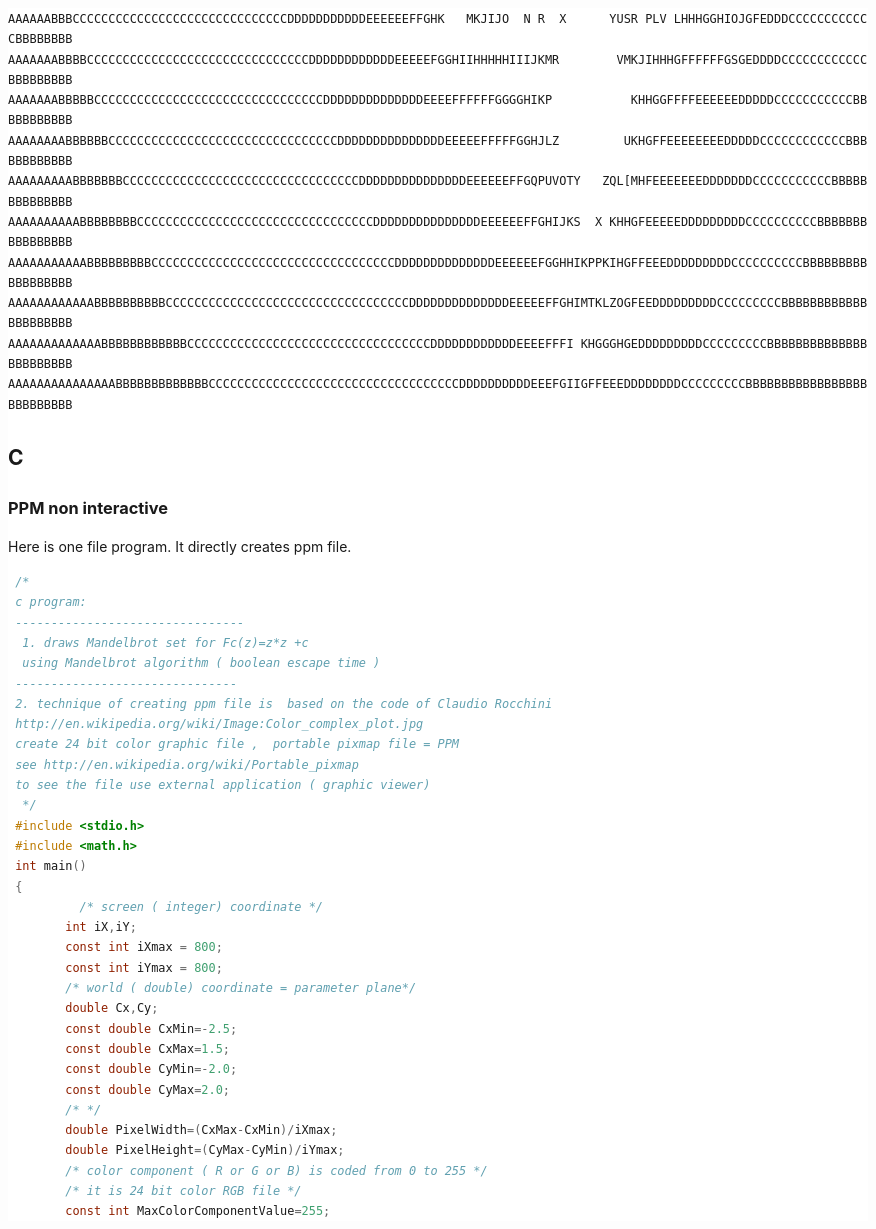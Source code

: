 ```
AAAAAABBBCCCCCCCCCCCCCCCCCCCCCCCCCCCCCCDDDDDDDDDDDEEEEEEFFGHK   MKJIJO  N R  X      YUSR PLV LHHHGGHIOJGFEDDDCCCCCCCCCCCCBBBBBBBB
AAAAAAABBBBCCCCCCCCCCCCCCCCCCCCCCCCCCCCCCCDDDDDDDDDDDDEEEEEFGGHIIHHHHHIIIJKMR        VMKJIHHHGFFFFFFGSGEDDDDCCCCCCCCCCCCBBBBBBBBB
AAAAAAABBBBBCCCCCCCCCCCCCCCCCCCCCCCCCCCCCCCCDDDDDDDDDDDDDDEEEEFFFFFFGGGGHIKP           KHHGGFFFFEEEEEEDDDDDCCCCCCCCCCCBBBBBBBBBBB
AAAAAAAABBBBBBCCCCCCCCCCCCCCCCCCCCCCCCCCCCCCCCDDDDDDDDDDDDDDDEEEEEFFFFFGGHJLZ         UKHGFFEEEEEEEEDDDDDCCCCCCCCCCCCBBBBBBBBBBBB
AAAAAAAAABBBBBBBCCCCCCCCCCCCCCCCCCCCCCCCCCCCCCCCCDDDDDDDDDDDDDDDEEEEEEFFGQPUVOTY   ZQL[MHFEEEEEEEDDDDDDDCCCCCCCCCCCBBBBBBBBBBBBBB
AAAAAAAAAABBBBBBBBCCCCCCCCCCCCCCCCCCCCCCCCCCCCCCCCCDDDDDDDDDDDDDDDEEEEEEFFGHIJKS  X KHHGFEEEEEDDDDDDDDDCCCCCCCCCCBBBBBBBBBBBBBBBB
AAAAAAAAAAABBBBBBBBBCCCCCCCCCCCCCCCCCCCCCCCCCCCCCCCCCCDDDDDDDDDDDDDDEEEEEEFGGHHIKPPKIHGFFEEEDDDDDDDDDCCCCCCCCCCBBBBBBBBBBBBBBBBBB
AAAAAAAAAAAABBBBBBBBBBCCCCCCCCCCCCCCCCCCCCCCCCCCCCCCCCCCDDDDDDDDDDDDDDEEEEEFFGHIMTKLZOGFEEDDDDDDDDDCCCCCCCCCBBBBBBBBBBBBBBBBBBBBB
AAAAAAAAAAAAABBBBBBBBBBBBCCCCCCCCCCCCCCCCCCCCCCCCCCCCCCCCCCDDDDDDDDDDDDEEEEFFFI KHGGGHGEDDDDDDDDDCCCCCCCCCBBBBBBBBBBBBBBBBBBBBBBB
AAAAAAAAAAAAAAABBBBBBBBBBBBBCCCCCCCCCCCCCCCCCCCCCCCCCCCCCCCCCCCDDDDDDDDDDEEEFGIIGFFEEEDDDDDDDDCCCCCCCCCBBBBBBBBBBBBBBBBBBBBBBBBBB
```



## C



### PPM non interactive

Here is one file program. It directly creates ppm file.

```C
 /*
 c program:
 --------------------------------
  1. draws Mandelbrot set for Fc(z)=z*z +c
  using Mandelbrot algorithm ( boolean escape time )
 -------------------------------
 2. technique of creating ppm file is  based on the code of Claudio Rocchini
 http://en.wikipedia.org/wiki/Image:Color_complex_plot.jpg
 create 24 bit color graphic file ,  portable pixmap file = PPM
 see http://en.wikipedia.org/wiki/Portable_pixmap
 to see the file use external application ( graphic viewer)
  */
 #include <stdio.h>
 #include <math.h>
 int main()
 {
          /* screen ( integer) coordinate */
        int iX,iY;
        const int iXmax = 800;
        const int iYmax = 800;
        /* world ( double) coordinate = parameter plane*/
        double Cx,Cy;
        const double CxMin=-2.5;
        const double CxMax=1.5;
        const double CyMin=-2.0;
        const double CyMax=2.0;
        /* */
        double PixelWidth=(CxMax-CxMin)/iXmax;
        double PixelHeight=(CyMax-CyMin)/iYmax;
        /* color component ( R or G or B) is coded from 0 to 255 */
        /* it is 24 bit color RGB file */
        const int MaxColorComponentValue=255;
```